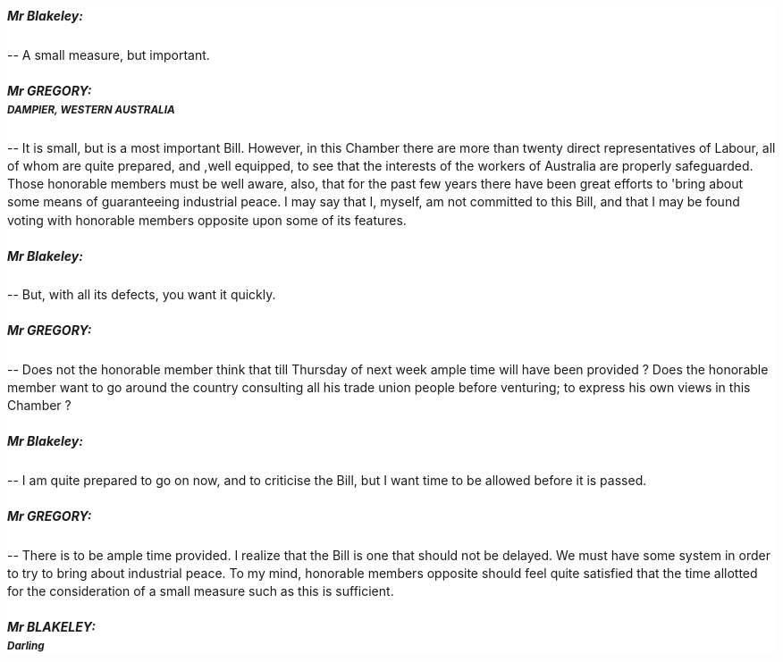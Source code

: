 ##### Mr Blakeley:

--  A small measure, but important. 

##### Mr GREGORY:<br><small class="text-muted">DAMPIER, WESTERN AUSTRALIA</small>

-- It is small, but is a most important Bill. However, in this Chamber there are more than twenty direct representatives of Labour, all of whom are quite prepared, and ,well equipped, to see that the interests of the workers of Australia are properly safeguarded. Those honorable members must be well aware, also, that for the past few years there have been great efforts to 'bring about some means of guaranteeing industrial peace. I may say that I, myself, am not committed to this Bill, and that I may be found voting with honorable members opposite upon some of its features. 

##### Mr Blakeley:

--  But, with all its defects, you want it quickly. 

##### Mr GREGORY:

-- Does not the honorable member think that till Thursday of next week ample time will have been provided ? Does the honorable member want to go around the country consulting all his trade union people before venturing; to express his own views in this Chamber ? 

##### Mr Blakeley:

--  I am quite prepared to go on now, and to criticise the Bill, but I want time to be allowed before it is passed. 

##### Mr GREGORY:

-- There is to be ample time provided. I realize that the Bill is one that should not be delayed. We must have some system in order to try to bring about industrial peace. To my mind, honorable members opposite should feel quite satisfied that the time allotted for the consideration of a small measure such as this is sufficient. 

##### Mr BLAKELEY:<br><small class="text-muted">Darling</small>
